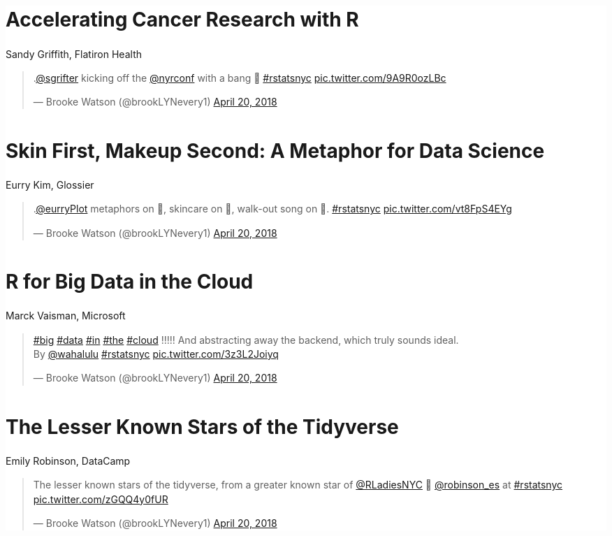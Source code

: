 


# Accelerating Cancer Research with R
Sandy Griffith, Flatiron Health

<blockquote class="twitter-tweet" data-lang="en"><p lang="en" dir="ltr">.<a href="https://twitter.com/sgrifter?ref_src=twsrc%5Etfw">@sgrifter</a> kicking off the <a href="https://twitter.com/nyrconf?ref_src=twsrc%5Etfw">@nyrconf</a> with a bang 🎉 <a href="https://twitter.com/hashtag/rstatsnyc?src=hash&amp;ref_src=twsrc%5Etfw">#rstatsnyc</a> <a href="https://t.co/9A9R0ozLBc">pic.twitter.com/9A9R0ozLBc</a></p>&mdash; Brooke Watson (@brookLYNevery1) <a href="https://twitter.com/brookLYNevery1/status/987323042094354432?ref_src=twsrc%5Etfw">April 20, 2018</a></blockquote>
<script async src="https://platform.twitter.com/widgets.js" charset="utf-8"></script>


# Skin First, Makeup Second: A Metaphor for Data Science
Eurry Kim, Glossier

<blockquote class="twitter-tweet" data-lang="en"><p lang="en" dir="ltr">.<a href="https://twitter.com/eurryPlot?ref_src=twsrc%5Etfw">@eurryPlot</a> metaphors on 💯, skincare on 💯, walk-out song on 💯. <a href="https://twitter.com/hashtag/rstatsnyc?src=hash&amp;ref_src=twsrc%5Etfw">#rstatsnyc</a> <a href="https://t.co/vt8FpS4EYg">pic.twitter.com/vt8FpS4EYg</a></p>&mdash; Brooke Watson (@brookLYNevery1) <a href="https://twitter.com/brookLYNevery1/status/987328781764513793?ref_src=twsrc%5Etfw">April 20, 2018</a></blockquote>
<script async src="https://platform.twitter.com/widgets.js" charset="utf-8"></script>


# R for Big Data in the Cloud
Marck Vaisman, Microsoft

<blockquote class="twitter-tweet" data-lang="en"><p lang="en" dir="ltr"><a href="https://twitter.com/hashtag/big?src=hash&amp;ref_src=twsrc%5Etfw">#big</a> <a href="https://twitter.com/hashtag/data?src=hash&amp;ref_src=twsrc%5Etfw">#data</a> <a href="https://twitter.com/hashtag/in?src=hash&amp;ref_src=twsrc%5Etfw">#in</a> <a href="https://twitter.com/hashtag/the?src=hash&amp;ref_src=twsrc%5Etfw">#the</a> <a href="https://twitter.com/hashtag/cloud?src=hash&amp;ref_src=twsrc%5Etfw">#cloud</a> !!!!! And abstracting away the backend, which truly sounds ideal. <br>By <a href="https://twitter.com/wahalulu?ref_src=twsrc%5Etfw">@wahalulu</a> <a href="https://twitter.com/hashtag/rstatsnyc?src=hash&amp;ref_src=twsrc%5Etfw">#rstatsnyc</a> <a href="https://t.co/3z3L2Joiyq">pic.twitter.com/3z3L2Joiyq</a></p>&mdash; Brooke Watson (@brookLYNevery1) <a href="https://twitter.com/brookLYNevery1/status/987335059308007424?ref_src=twsrc%5Etfw">April 20, 2018</a></blockquote>
<script async src="https://platform.twitter.com/widgets.js" charset="utf-8"></script>


# The Lesser Known Stars of the Tidyverse
Emily Robinson, DataCamp

<blockquote class="twitter-tweet" data-lang="en"><p lang="en" dir="ltr">The lesser known stars of the tidyverse, from a greater known star of <a href="https://twitter.com/RLadiesNYC?ref_src=twsrc%5Etfw">@RLadiesNYC</a> 🌟 <a href="https://twitter.com/robinson_es?ref_src=twsrc%5Etfw">@robinson_es</a> at <a href="https://twitter.com/hashtag/rstatsnyc?src=hash&amp;ref_src=twsrc%5Etfw">#rstatsnyc</a> <a href="https://t.co/zGQQ4y0fUR">pic.twitter.com/zGQQ4y0fUR</a></p>&mdash; Brooke Watson (@brookLYNevery1) <a href="https://twitter.com/brookLYNevery1/status/987346846950535171?ref_src=twsrc%5Etfw">April 20, 2018</a></blockquote>
<script async src="https://platform.twitter.com/widgets.js" charset="utf-8"></script>
